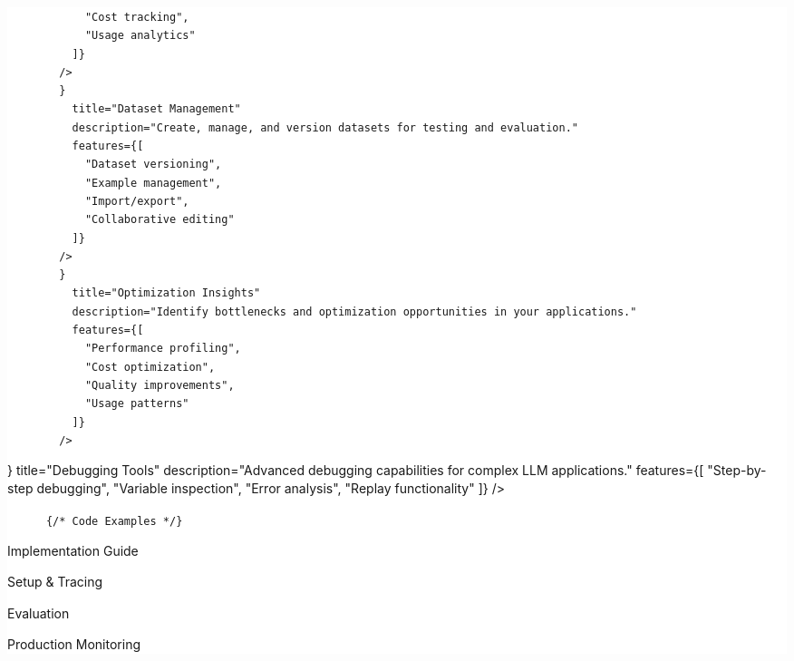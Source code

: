                 "Cost tracking",
                "Usage analytics"
              ]}
            />
            }
              title="Dataset Management"
              description="Create, manage, and version datasets for testing and evaluation."
              features={[
                "Dataset versioning",
                "Example management",
                "Import/export",
                "Collaborative editing"
              ]}
            />
            }
              title="Optimization Insights"
              description="Identify bottlenecks and optimization opportunities in your applications."
              features={[
                "Performance profiling",
                "Cost optimization",
                "Quality improvements",
                "Usage patterns"
              ]}
            />
            
}
              title="Debugging Tools"
              description="Advanced debugging capabilities for complex LLM applications."
              features={[
                "Step-by-step debugging",
                "Variable inspection",
                "Error analysis",
                "Replay functionality"
              ]}
            />

          

          {/* Code Examples */}
          
          
Implementation Guide

          
            
              
Setup & Tracing

              
Evaluation

              
Production Monitoring

            
            
            
              

            
            